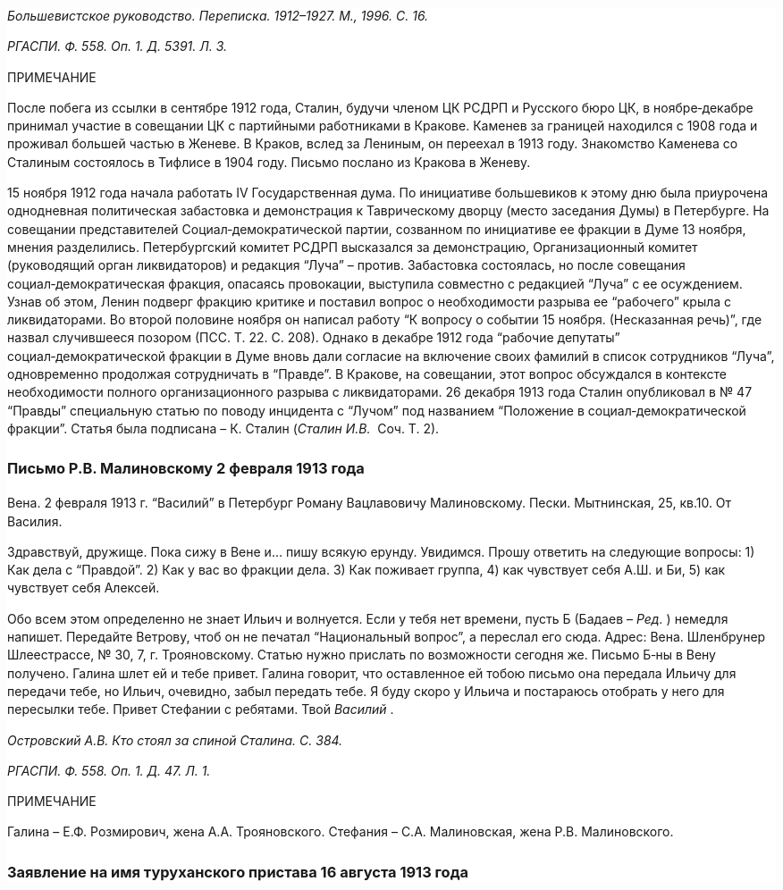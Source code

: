 _Большевистское руководство. Переписка. 1912–1927. М., 1996. С. 16._

_РГАСПИ. Ф. 558. Оп. 1. Д. 5391. Л. 3._

ПРИМЕЧАНИЕ

После побега из ссылки в сентябре 1912 года, Сталин, будучи членом ЦК РСДРП и Русского бюро ЦК, в ноябре‑декабре принимал участие в совещании ЦК с партийными работниками в Кракове. Каменев за границей находился с 1908 года и проживал большей частью в Женеве. В Краков, вслед за Лениным, он переехал в 1913 году. Знакомство Каменева со Сталиным состоялось в Тифлисе в 1904 году. Письмо послано из Кракова в Женеву.

15 ноября 1912 года начала работать IV Государственная дума. По инициативе большевиков к этому дню была приурочена однодневная политическая забастовка и демонстрация к Таврическому дворцу (место заседания Думы) в Петербурге. На совещании представителей Социал‑демократической партии, созванном по инициативе ее фракции в Думе 13 ноября, мнения разделились. Петербургский комитет РСДРП высказался за демонстрацию, Организационный комитет (руководящий орган ликвидаторов) и редакция “Луча” – против. Забастовка состоялась, но после совещания социал‑демократическая фракция, опасаясь провокации, выступила совместно с редакцией “Луча” с ее осуждением. Узнав об этом, Ленин подверг фракцию критике и поставил вопрос о необходимости разрыва ее “рабочего” крыла с ликвидаторами. Во второй половине ноября он написал работу “К вопросу о событии 15 ноября. (Несказанная речь)”, где назвал случившееся позором (ПСС. Т. 22. С. 208). Однако в декабре 1912 года “рабочие депутаты” социал‑демократической фракции в Думе вновь дали согласие на включение своих фамилий в список сотрудников “Луча”, одновременно продолжая сотрудничать в “Правде”. В Кракове, на совещании, этот вопрос обсуждался в контексте необходимости полного организационного разрыва с ликвидаторами. 26 декабря 1913 года Сталин опубликовал в № 47 “Правды” специальную статью по поводу инцидента с “Лучом” под названием “Положение в социал‑демократической фракции”. Статья была подписана – К. Сталин (_Сталин И.В._  Соч. Т. 2).

### Письмо Р.В. Малиновскому 2 февраля 1913 года

Вена. 2 февраля 1913 г. “Василий” в Петербург Роману Вацлавовичу Малиновскому. Пески. Мытнинская, 25, кв.10. От Василия.

Здравствуй, дружище. Пока сижу в Вене и… пишу всякую ерунду. Увидимся. Прошу ответить на следующие вопросы: 1) Как дела с “Правдой”. 2) Как у вас во фракции дела. 3) Как поживает группа, 4) как чувствует себя А.Ш. и Би, 5) как чувствует себя Алексей.

Обо всем этом определенно не знает Ильич и волнуется. Если у тебя нет времени, пусть Б (Бадаев – _Ред._ ) немедля напишет. Передайте Ветрову, чтоб он не печатал “Национальный вопрос”, а переслал его сюда. Адрес: Вена. Шленбрунер Шлеестрассе, № 30, 7, г. Трояновскому. Статью нужно прислать по возможности сегодня же. Письмо Б‑ны в Вену получено. Галина шлет ей и тебе привет. Галина говорит, что оставленное ей тобою письмо она передала Ильичу для передачи тебе, но Ильич, очевидно, забыл передать тебе. Я буду скоро у Ильича и постараюсь отобрать у него для пересылки тебе. Привет Стефании с ребятами. Твой _Василий_ .

_Островский А.В. Кто стоял за спиной Сталина. С. 384._

_РГАСПИ. Ф. 558. Оп. 1. Д. 47. Л. 1._

ПРИМЕЧАНИЕ

Галина – Е.Ф. Розмирович, жена А.А. Трояновского. Стефания – С.А. Малиновская, жена Р.В. Малиновского.

### Заявление на имя туруханского пристава 16 августа 1913 года
